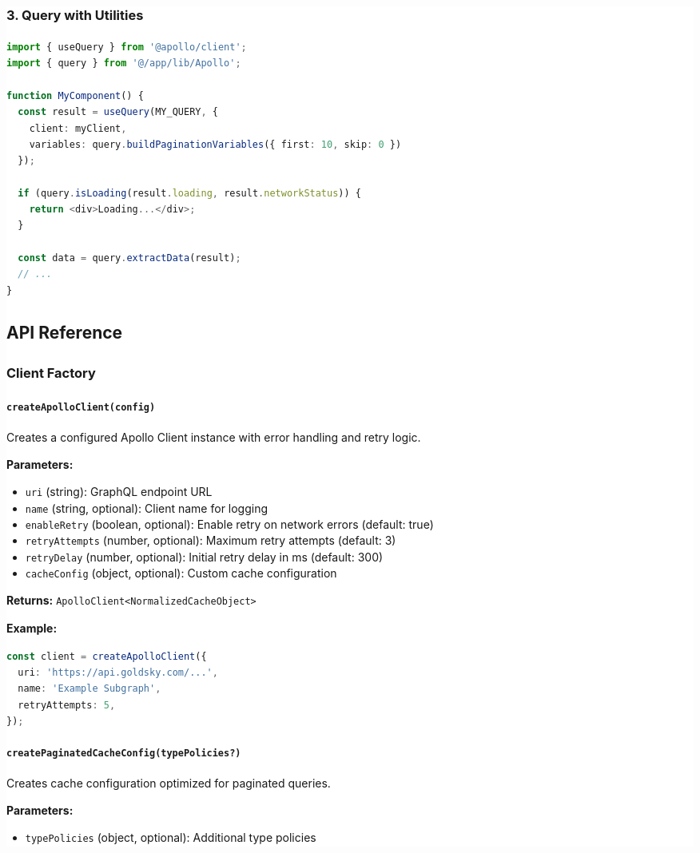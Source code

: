 ### 3. Query with Utilities

```typescript
import { useQuery } from '@apollo/client';
import { query } from '@/app/lib/Apollo';

function MyComponent() {
  const result = useQuery(MY_QUERY, {
    client: myClient,
    variables: query.buildPaginationVariables({ first: 10, skip: 0 })
  });

  if (query.isLoading(result.loading, result.networkStatus)) {
    return <div>Loading...</div>;
  }

  const data = query.extractData(result);
  // ...
}
```

## API Reference

### Client Factory

#### `createApolloClient(config)`

Creates a configured Apollo Client instance with error handling and retry logic.

**Parameters:**
- `uri` (string): GraphQL endpoint URL
- `name` (string, optional): Client name for logging
- `enableRetry` (boolean, optional): Enable retry on network errors (default: true)
- `retryAttempts` (number, optional): Maximum retry attempts (default: 3)
- `retryDelay` (number, optional): Initial retry delay in ms (default: 300)
- `cacheConfig` (object, optional): Custom cache configuration

**Returns:** `ApolloClient<NormalizedCacheObject>`

**Example:**
```typescript
const client = createApolloClient({
  uri: 'https://api.goldsky.com/...',
  name: 'Example Subgraph',
  retryAttempts: 5,
});
```

#### `createPaginatedCacheConfig(typePolicies?)`

Creates cache configuration optimized for paginated queries.

**Parameters:**
- `typePolicies` (object, optional): Additional type policies
